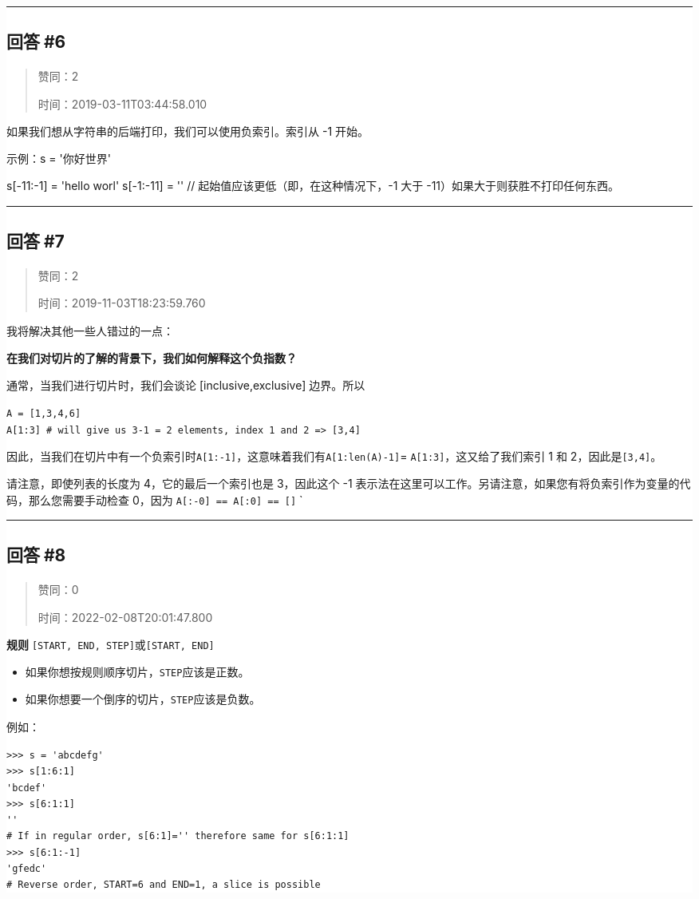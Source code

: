 * * *

## 回答 #6

> 赞同：2
> 
> 时间：2019-03-11T03:44:58.010

如果我们想从字符串的后端打印，我们可以使用负索引。索引从 -1 开始。

示例：s = '你好世界'

s[-11:-1] = 'hello worl' s[-1:-11] = '' // 起始值应该更低（即，在这种情况下，-1 大于 -11）如果大于则获胜不打印任何东西。

* * *

## 回答 #7

> 赞同：2
> 
> 时间：2019-11-03T18:23:59.760

我将解决其他一些人错过的一点：

**在我们对切片的了解的背景下，我们如何解释这个负指数？**

通常，当我们进行切片时，我们会谈论 [inclusive,exclusive] 边界。所以

```
A = [1,3,4,6]
A[1:3] # will give us 3-1 = 2 elements, index 1 and 2 => [3,4] 
```

因此，当我们在切片中有一个负索引时`A[1:-1]`，这意味着我们有`A[1:len(A)-1]`= `A[1:3]`，这又给了我们索引 1 和 2，因此是`[3,4]`。

请注意，即使列表的长度为 4，它的最后一个索引也是 3，因此这个 -1 表示法在这里可以工作。另请注意，如果您有将负索引作为变量的代码，那么您需要手动检查 0，因为 `A[:-0] == A[:0] == []` `

* * *

## 回答 #8

> 赞同：0
> 
> 时间：2022-02-08T20:01:47.800

**规则** `[START, END, STEP]`或`[START, END]`

*   如果你想按规则顺序切片，`STEP`应该是正数。

*   如果你想要一个倒序的切片，`STEP`应该是负数。

例如：

```
>>> s = 'abcdefg'
>>> s[1:6:1]
'bcdef'     
>>> s[6:1:1]
''     
# If in regular order, s[6:1]='' therefore same for s[6:1:1]
>>> s[6:1:-1]
'gfedc'
# Reverse order, START=6 and END=1, a slice is possible 
```
